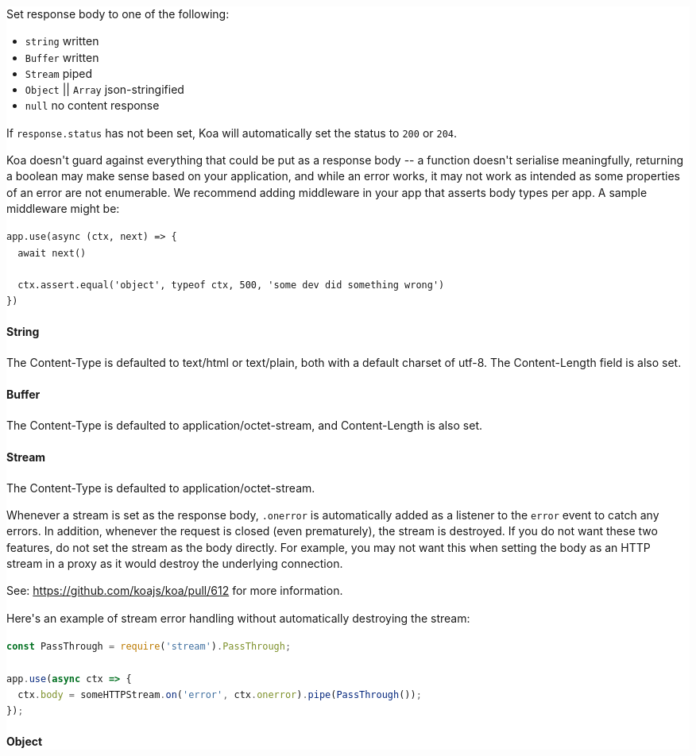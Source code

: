   Set response body to one of the following:

  - `string` written
  - `Buffer` written
  - `Stream` piped
  - `Object` || `Array` json-stringified
  - `null` no content response

If `response.status` has not been set, Koa will automatically set the status to `200` or `204`.

Koa doesn't guard against everything that could be put as a response body -- a function doesn't serialise meaningfully, returning a boolean may make sense based on your application, and while an error works, it may not work as intended as some properties of an error are not enumerable.  We recommend adding middleware in your app that asserts body types per app.  A sample middleware might be:

```
app.use(async (ctx, next) => {
  await next()

  ctx.assert.equal('object', typeof ctx, 500, 'some dev did something wrong')
})
```

#### String

  The Content-Type is defaulted to text/html or text/plain, both with
  a default charset of utf-8. The Content-Length field is also set.

#### Buffer

  The Content-Type is defaulted to application/octet-stream, and Content-Length
  is also set.

#### Stream

  The Content-Type is defaulted to application/octet-stream.

  Whenever a stream is set as the response body, `.onerror` is automatically added as a listener to the `error` event to catch any errors.
  In addition, whenever the request is closed (even prematurely), the stream is destroyed.
  If you do not want these two features, do not set the stream as the body directly.
  For example, you may not want this when setting the body as an HTTP stream in a proxy as it would destroy the underlying connection.

  See: https://github.com/koajs/koa/pull/612 for more information.

  Here's an example of stream error handling without automatically destroying the stream:

```js
const PassThrough = require('stream').PassThrough;

app.use(async ctx => {
  ctx.body = someHTTPStream.on('error', ctx.onerror).pipe(PassThrough());
});
```

#### Object
